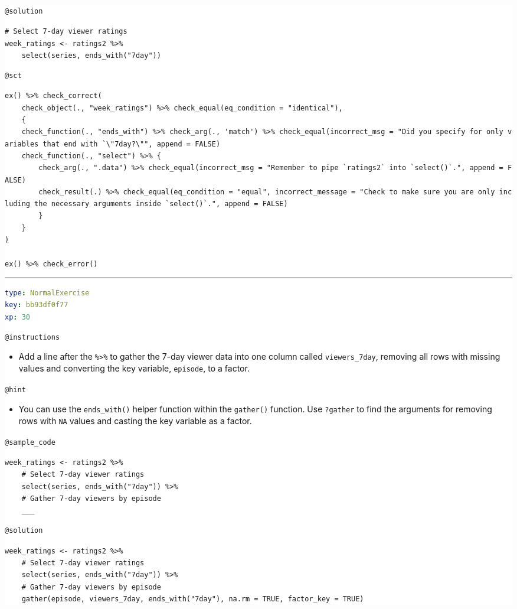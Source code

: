`@solution`
```{r}
# Select 7-day viewer ratings
week_ratings <- ratings2 %>% 
    select(series, ends_with("7day"))
```

`@sct`
```{r}
ex() %>% check_correct(
	check_object(., "week_ratings") %>% check_equal(eq_condition = "identical"),
	{
    check_function(., "ends_with") %>% check_arg(., 'match') %>% check_equal(incorrect_msg = "Did you specify for only variables that end with `\"7day?\"", append = FALSE)
    check_function(., "select") %>% {
        check_arg(., ".data") %>% check_equal(incorrect_msg = "Remember to pipe `ratings2` into `select()`.", append = FALSE)
        check_result(.) %>% check_equal(eq_condition = "equal", incorrect_message = "Check to make sure you are only including the necessary arguments inside `select()`.", append = FALSE)
        }
    }
)

ex() %>% check_error()
```

***

```yaml
type: NormalExercise
key: bb93df0f77
xp: 30
```

`@instructions`
- Add a line after the `%>%` to gather the 7-day viewer data into one column called `viewers_7day`, removing all rows with missing values and converting the key variable, `episode`, to a factor.

`@hint`
- You can use the `ends_with()` helper function within the `gather()` function. Use `?gather` to find the arguments for removing rows with `NA` values and casting the key variable as a factor.

`@sample_code`
```{r}
week_ratings <- ratings2 %>% 
	# Select 7-day viewer ratings
    select(series, ends_with("7day")) %>%
	# Gather 7-day viewers by episode
	___
```

`@solution`
```{r}
week_ratings <- ratings2 %>% 
	# Select 7-day viewer ratings
    select(series, ends_with("7day")) %>% 
	# Gather 7-day viewers by episode
    gather(episode, viewers_7day, ends_with("7day"), na.rm = TRUE, factor_key = TRUE)
```
